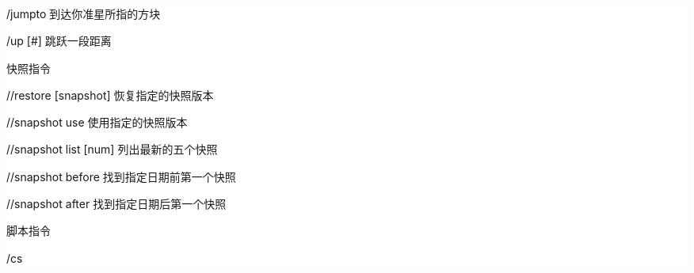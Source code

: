 /jumpto 到达你准星所指的方块

/up [#] 跳跃一段距离

快照指令

//restore [snapshot] 恢复指定的快照版本

//snapshot use <snapshot> 使用指定的快照版本

//snapshot list [num] 列出最新的五个快照

//snapshot before <date> 找到指定日期前第一个快照

//snapshot after <date> 找到指定日期后第一个快照

脚本指令

/cs <script> [args...] 执行一个脚本

/.s [args...] 已新参数重新执行最后一个脚本

/<script>.js [args...] 执行一个JS脚本

我的世界指令教学：创世神的常用指令大合集
7
通用指令

/searchitem 通过名字寻找物体

/we help WE指令列表

/worldedit help <command> 显示指令介绍

//worldedit reload 重新加载World Edit的配置

//worldedit version 检测WorldEdit版本

//worldedit tz 设置时间（非永久）

//fast 切换到快速执行模式

生态群系

/biome 显示你所在是生态群系

/biomelist 列出所有存在的生态群系

/biomeinfo [-pt] 得到目标块的生态群系

//setbiome [-p] <biome type> 将选择区域设置为指定的生态群系

我的世界指令教学：创世神的常用指令大合集
8
新增功能

//line [-h] 方块ID <#> 两点间生成一条直线

//curve [-h] 方块ID <#> 多点生成一条曲线

（曲线必须用//sel convex 选择模式,//sel cuboid改回正常的方块选择模式）

========================================

~~如何做树第三章~~
